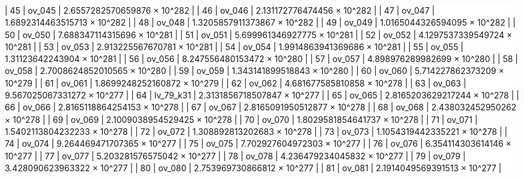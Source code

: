 | 45 | ov_045 | 2.6557282570659876 × 10^282 |
| 46 | ov_046 | 2.131172776474456 × 10^282 |
| 47 | ov_047 | 1.6892314463515713 × 10^282 |
| 48 | ov_048 | 1.3205857911373867 × 10^282 |
| 49 | ov_049 | 1.0165044326594095 × 10^282 |
| 50 | ov_050 | 7.688347114315696 × 10^281 |
| 51 | ov_051 | 5.699961346927775 × 10^281 |
| 52 | ov_052 | 4.1297537339549724 × 10^281 |
| 53 | ov_053 | 2.913225567670781 × 10^281 |
| 54 | ov_054 | 1.9914863941369686 × 10^281 |
| 55 | ov_055 | 1.31123642243904 × 10^281 |
| 56 | ov_056 | 8.247556480153472 × 10^280 |
| 57 | ov_057 | 4.898976289982699 × 10^280 |
| 58 | ov_058 | 2.7008624852010565 × 10^280 |
| 59 | ov_059 | 1.343141899518843 × 10^280 |
| 60 | ov_060 | 5.714227862373209 × 10^279 |
| 61 | ov_061 | 1.8699248252160872 × 10^279 |
| 62 | ov_062 | 4.681677585810858 × 10^278 |
| 63 | ov_063 | 9.567025067331272 × 10^277 |
| 64 | lv_79_k31 | 2.3131856718507847 × 10^277 |
| 65 | ov_065 | 2.8165203629217244 × 10^278 |
| 66 | ov_066 | 2.8165118864254153 × 10^278 |
| 67 | ov_067 | 2.8165091950512877 × 10^278 |
| 68 | ov_068 | 2.438032452950262 × 10^278 |
| 69 | ov_069 | 2.1009038954529425 × 10^278 |
| 70 | ov_070 | 1.8029581854641737 × 10^278 |
| 71 | ov_071 | 1.5402113804232233 × 10^278 |
| 72 | ov_072 | 1.308892813202683 × 10^278 |
| 73 | ov_073 | 1.1054319442335221 × 10^278 |
| 74 | ov_074 | 9.264469471707365 × 10^277 |
| 75 | ov_075 | 7.702927604972303 × 10^277 |
| 76 | ov_076 | 6.354114303614146 × 10^277 |
| 77 | ov_077 | 5.203281576575042 × 10^277 |
| 78 | ov_078 | 4.236479234045832 × 10^277 |
| 79 | ov_079 | 3.428090623963322 × 10^277 |
| 80 | ov_080 | 2.753969730866812 × 10^277 |
| 81 | ov_081 | 2.1914049569391513 × 10^277 |